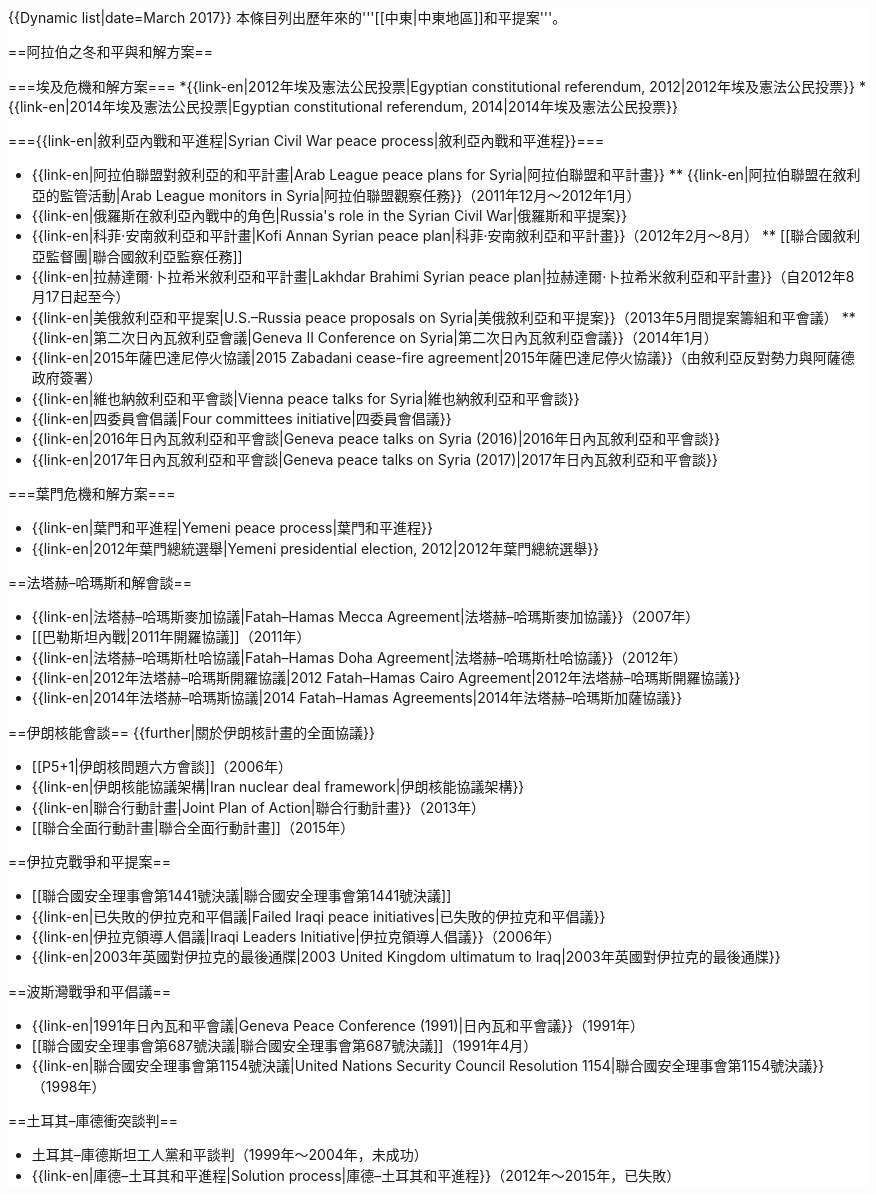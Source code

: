 {{Dynamic list|date=March 2017}}
本條目列出歷年來的'''[[中東|中東地區]]和平提案'''。

==阿拉伯之冬和平與和解方案==

===埃及危機和解方案===
*{{link-en|2012年埃及憲法公民投票|Egyptian constitutional referendum, 2012|2012年埃及憲法公民投票}}
*{{link-en|2014年埃及憲法公民投票|Egyptian constitutional referendum, 2014|2014年埃及憲法公民投票}}

==={{link-en|敘利亞內戰和平進程|Syrian Civil War peace process|敘利亞內戰和平進程}}===
* {{link-en|阿拉伯聯盟對敘利亞的和平計畫|Arab League peace plans for Syria|阿拉伯聯盟和平計畫}}
**  {{link-en|阿拉伯聯盟在敘利亞的監管活動|Arab League monitors in Syria|阿拉伯聯盟觀察任務}}（2011年12月～2012年1月）
* {{link-en|俄羅斯在敘利亞內戰中的角色|Russia's role in the Syrian Civil War|俄羅斯和平提案}}
* {{link-en|科菲·安南敘利亞和平計畫|Kofi Annan Syrian peace plan|科菲·安南敘利亞和平計畫}}（2012年2月～8月）
** [[聯合國敘利亞監督團|聯合國敘利亞監察任務]]
* {{link-en|拉赫達爾·卜拉希米敘利亞和平計畫|Lakhdar Brahimi Syrian peace plan|拉赫達爾·卜拉希米敘利亞和平計畫}}（自2012年8月17日起至今）
* {{link-en|美俄敘利亞和平提案|U.S.–Russia peace proposals on Syria|美俄敘利亞和平提案}}（2013年5月間提案籌組和平會議）
** {{link-en|第二次日內瓦敘利亞會議|Geneva II Conference on Syria|第二次日內瓦敘利亞會議}}（2014年1月）
* {{link-en|2015年薩巴達尼停火協議|2015 Zabadani cease-fire agreement|2015年薩巴達尼停火協議}}（由敘利亞反對勢力與阿薩德政府簽署）
* {{link-en|維也納敘利亞和平會談|Vienna peace talks for Syria|維也納敘利亞和平會談}}
* {{link-en|四委員會倡議|Four committees initiative|四委員會倡議}}
* {{link-en|2016年日內瓦敘利亞和平會談|Geneva peace talks on Syria (2016)|2016年日內瓦敘利亞和平會談}}
* {{link-en|2017年日內瓦敘利亞和平會談|Geneva peace talks on Syria (2017)|2017年日內瓦敘利亞和平會談}}

===葉門危機和解方案===
* {{link-en|葉門和平進程|Yemeni peace process|葉門和平進程}}
* {{link-en|2012年葉門總統選舉|Yemeni presidential election, 2012|2012年葉門總統選舉}}

==法塔赫–哈瑪斯和解會談==
* {{link-en|法塔赫–哈瑪斯麥加協議|Fatah–Hamas Mecca Agreement|法塔赫–哈瑪斯麥加協議}}（2007年）
* [[巴勒斯坦內戰|2011年開羅協議]]（2011年）
* {{link-en|法塔赫–哈瑪斯杜哈協議|Fatah–Hamas Doha Agreement|法塔赫–哈瑪斯杜哈協議}}（2012年）
* {{link-en|2012年法塔赫–哈瑪斯開羅協議|2012 Fatah–Hamas Cairo Agreement|2012年法塔赫–哈瑪斯開羅協議}}
* {{link-en|2014年法塔赫–哈瑪斯協議|2014 Fatah–Hamas Agreements|2014年法塔赫–哈瑪斯加薩協議}}

==伊朗核能會談==
{{further|關於伊朗核計畫的全面協議}}
* [[P5+1|伊朗核問題六方會談]]（2006年）
* {{link-en|伊朗核能協議架構|Iran nuclear deal framework|伊朗核能協議架構}}
* {{link-en|聯合行動計畫|Joint Plan of Action|聯合行動計畫}}（2013年）
* [[聯合全面行動計畫|聯合全面行動計畫]]（2015年）

==伊拉克戰爭和平提案==
* [[聯合國安全理事會第1441號決議|聯合國安全理事會第1441號決議]]
* {{link-en|已失敗的伊拉克和平倡議|Failed Iraqi peace initiatives|已失敗的伊拉克和平倡議}}
* {{link-en|伊拉克領導人倡議|Iraqi Leaders Initiative|伊拉克領導人倡議}}（2006年）
* {{link-en|2003年英國對伊拉克的最後通牒|2003 United Kingdom ultimatum to Iraq|2003年英國對伊拉克的最後通牒}}

==波斯灣戰爭和平倡議==
* {{link-en|1991年日內瓦和平會議|Geneva Peace Conference (1991)|日內瓦和平會議}}（1991年）
* [[聯合國安全理事會第687號決議|聯合國安全理事會第687號決議]]（1991年4月）
* {{link-en|聯合國安全理事會第1154號決議|United Nations Security Council Resolution 1154|聯合國安全理事會第1154號決議}}（1998年）

==土耳其–庫德衝突談判==
* 土耳其–庫德斯坦工人黨和平談判（1999年～2004年，未成功）
* {{link-en|庫德–土耳其和平進程|Solution process|庫德–土耳其和平進程}}（2012年～2015年，已失敗）
